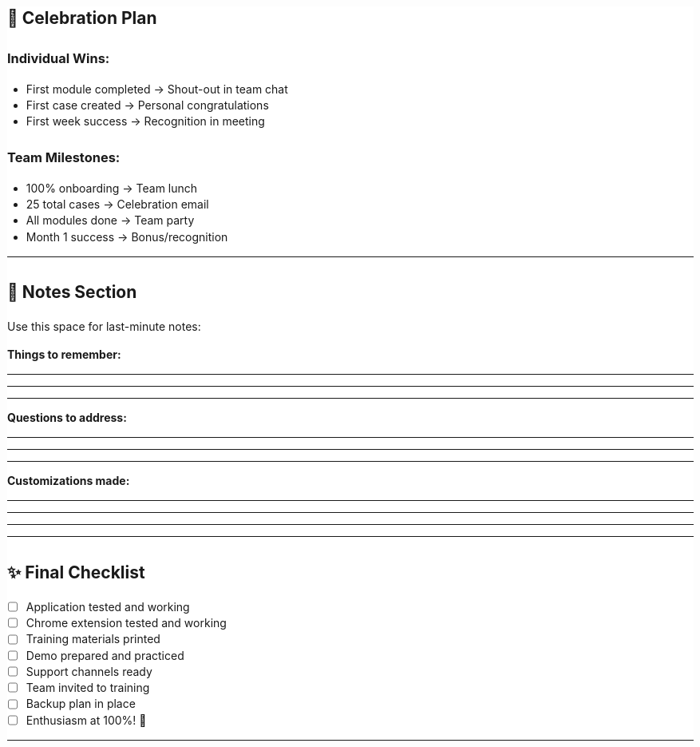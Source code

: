 
## 🎊 Celebration Plan

### Individual Wins:
- First module completed → Shout-out in team chat
- First case created → Personal congratulations
- First week success → Recognition in meeting

### Team Milestones:
- 100% onboarding → Team lunch
- 25 total cases → Celebration email
- All modules done → Team party
- Month 1 success → Bonus/recognition

---

## 📝 Notes Section

Use this space for last-minute notes:

**Things to remember:**
_________________________________
_________________________________
_________________________________

**Questions to address:**
_________________________________
_________________________________
_________________________________

**Customizations made:**
_________________________________
_________________________________
_________________________________

---

## ✨ Final Checklist

- [ ] Application tested and working
- [ ] Chrome extension tested and working
- [ ] Training materials printed
- [ ] Demo prepared and practiced
- [ ] Support channels ready
- [ ] Team invited to training
- [ ] Backup plan in place
- [ ] Enthusiasm at 100%! 🚀

---
